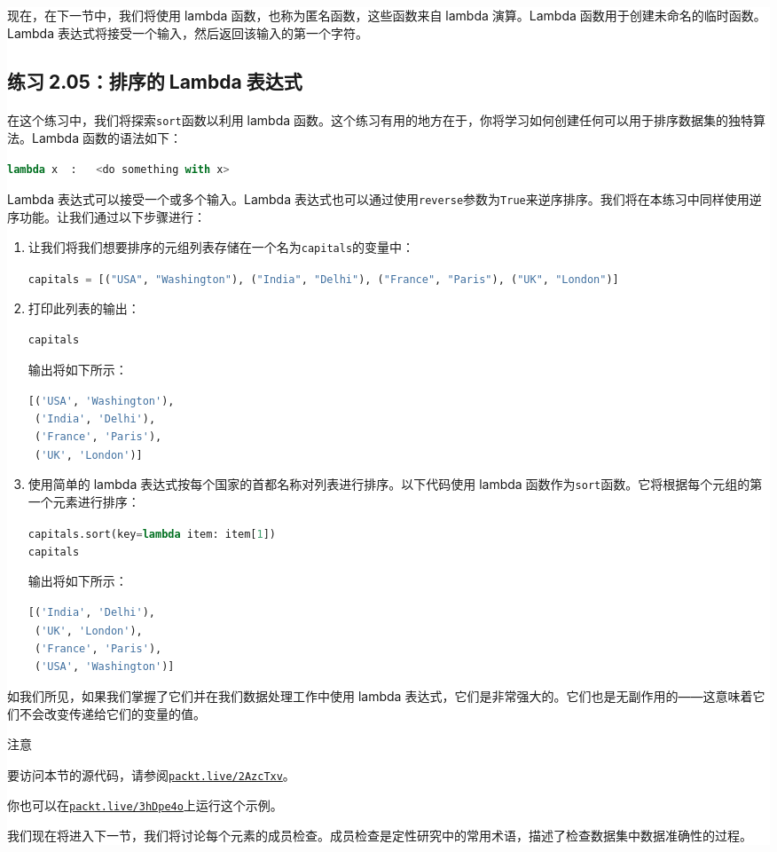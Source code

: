 现在，在下一节中，我们将使用 lambda 函数，也称为匿名函数，这些函数来自 lambda 演算。Lambda 函数用于创建未命名的临时函数。Lambda 表达式将接受一个输入，然后返回该输入的第一个字符。

## 练习 2.05：排序的 Lambda 表达式

在这个练习中，我们将探索`sort`函数以利用 lambda 函数。这个练习有用的地方在于，你将学习如何创建任何可以用于排序数据集的独特算法。Lambda 函数的语法如下：

```py
lambda x  :   <do something with x>
```

Lambda 表达式可以接受一个或多个输入。Lambda 表达式也可以通过使用`reverse`参数为`True`来逆序排序。我们将在本练习中同样使用逆序功能。让我们通过以下步骤进行：

1.  让我们将我们想要排序的元组列表存储在一个名为`capitals`的变量中：

    ```py
    capitals = [("USA", "Washington"), ("India", "Delhi"), ("France", "Paris"), ("UK", "London")]
    ```

1.  打印此列表的输出：

    ```py
    capitals 
    ```

    输出将如下所示：

    ```py
    [('USA', 'Washington'),
     ('India', 'Delhi'),
     ('France', 'Paris'),
     ('UK', 'London')]
    ```

1.  使用简单的 lambda 表达式按每个国家的首都名称对列表进行排序。以下代码使用 lambda 函数作为`sort`函数。它将根据每个元组的第一个元素进行排序：

    ```py
    capitals.sort(key=lambda item: item[1])
    capitals 
    ```

    输出将如下所示：

    ```py
    [('India', 'Delhi'),
     ('UK', 'London'),
     ('France', 'Paris'),
     ('USA', 'Washington')]
    ```

如我们所见，如果我们掌握了它们并在我们数据处理工作中使用 lambda 表达式，它们是非常强大的。它们也是无副作用的——这意味着它们不会改变传递给它们的变量的值。

注意

要访问本节的源代码，请参阅[`packt.live/2AzcTxv`](https://packt.live/2AzcTxv)。

你也可以在[`packt.live/3hDpe4o`](https://packt.live/3hDpe4o)上运行这个示例。

我们现在将进入下一节，我们将讨论每个元素的成员检查。成员检查是定性研究中的常用术语，描述了检查数据集中数据准确性的过程。
